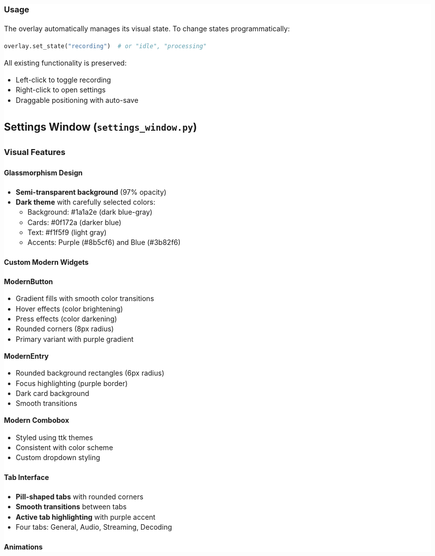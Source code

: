### Usage

The overlay automatically manages its visual state. To change states programmatically:

```python
overlay.set_state("recording")  # or "idle", "processing"
```

All existing functionality is preserved:
- Left-click to toggle recording
- Right-click to open settings
- Draggable positioning with auto-save

## Settings Window (`settings_window.py`)

### Visual Features

#### Glassmorphism Design

- **Semi-transparent background** (97% opacity)
- **Dark theme** with carefully selected colors:
  - Background: #1a1a2e (dark blue-gray)
  - Cards: #0f172a (darker blue)
  - Text: #f1f5f9 (light gray)
  - Accents: Purple (#8b5cf6) and Blue (#3b82f6)

#### Custom Modern Widgets

**ModernButton**
- Gradient fills with smooth color transitions
- Hover effects (color brightening)
- Press effects (color darkening)
- Rounded corners (8px radius)
- Primary variant with purple gradient

**ModernEntry**
- Rounded background rectangles (6px radius)
- Focus highlighting (purple border)
- Dark card background
- Smooth transitions

**Modern Combobox**
- Styled using ttk themes
- Consistent with color scheme
- Custom dropdown styling

#### Tab Interface

- **Pill-shaped tabs** with rounded corners
- **Smooth transitions** between tabs
- **Active tab highlighting** with purple accent
- Four tabs: General, Audio, Streaming, Decoding

#### Animations
